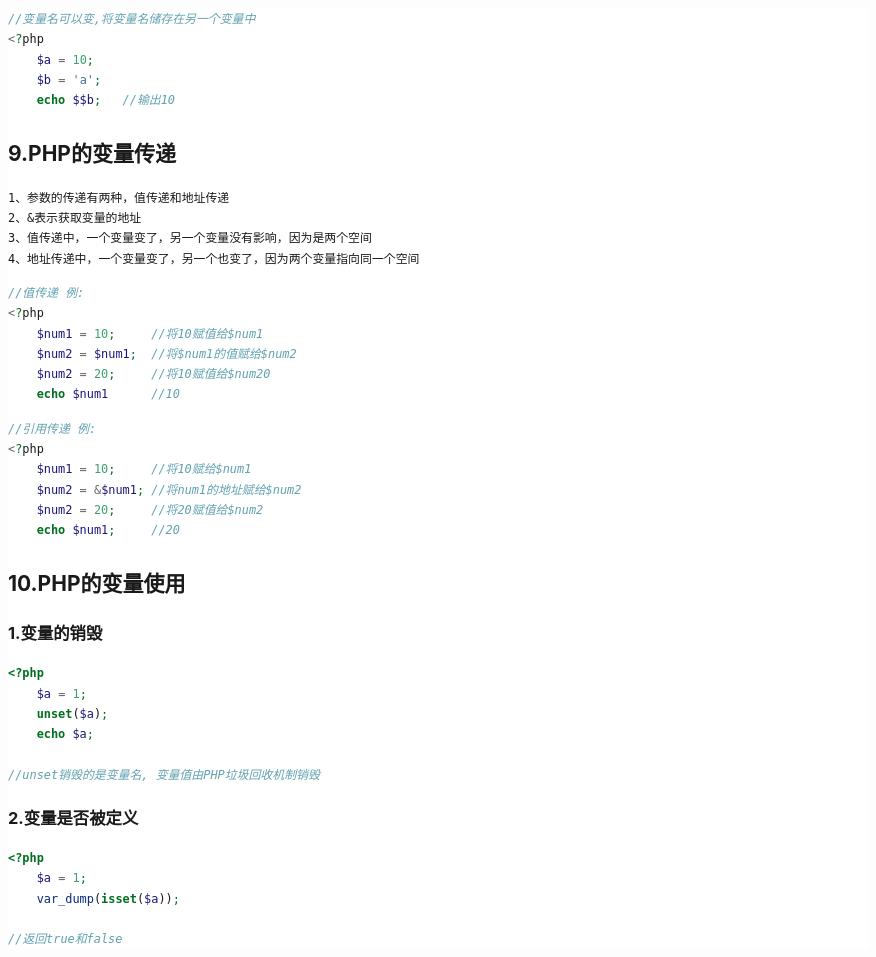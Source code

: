 ```php
//变量名可以变,将变量名储存在另一个变量中
<?php
    $a = 10;
	$b = 'a';
	echo $$b;	//输出10
```

## 9.PHP的变量传递

```text
1、参数的传递有两种，值传递和地址传递
2、&表示获取变量的地址
3、值传递中，一个变量变了，另一个变量没有影响，因为是两个空间
4、地址传递中，一个变量变了，另一个也变了，因为两个变量指向同一个空间
```

```php
//值传递 例:
<?php
	$num1 = 10;		//将10赋值给$num1
	$num2 = $num1;	//将$num1的值赋给$num2
	$num2 = 20;		//将10赋值给$num20
	echo $num1		//10
```

```php
//引用传递 例:
<?php
    $num1 = 10;		//将10赋给$num1
	$num2 = &$num1;	//将num1的地址赋给$num2
	$num2 = 20;		//将20赋值给$num2
	echo $num1;		//20
```

## 10.PHP的变量使用

### 1.变量的销毁

```php
<?php
    $a = 1;
 	unset($a);
	echo $a;

//unset销毁的是变量名, 变量值由PHP垃圾回收机制销毁
```

### 2.变量是否被定义

```php
<?php
	$a = 1;
	var_dump(isset($a));

//返回true和false
```
